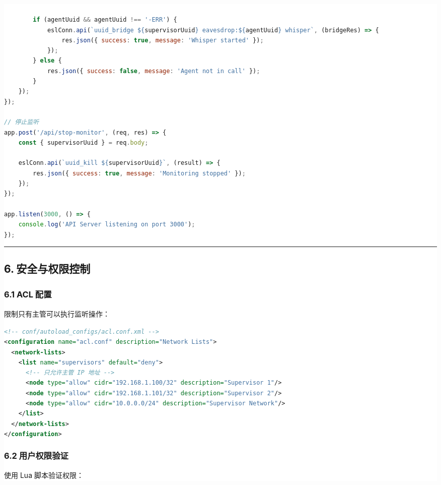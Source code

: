 ```javascript
        
        if (agentUuid && agentUuid !== '-ERR') {
            eslConn.api(`uuid_bridge ${supervisorUuid} eavesdrop:${agentUuid} whisper`, (bridgeRes) => {
                res.json({ success: true, message: 'Whisper started' });
            });
        } else {
            res.json({ success: false, message: 'Agent not in call' });
        }
    });
});

// 停止监听
app.post('/api/stop-monitor', (req, res) => {
    const { supervisorUuid } = req.body;
    
    eslConn.api(`uuid_kill ${supervisorUuid}`, (result) => {
        res.json({ success: true, message: 'Monitoring stopped' });
    });
});

app.listen(3000, () => {
    console.log('API Server listening on port 3000');
});
```

---

## 6. 安全与权限控制

### 6.1 ACL 配置

限制只有主管可以执行监听操作：

```xml
<!-- conf/autoload_configs/acl.conf.xml -->
<configuration name="acl.conf" description="Network Lists">
  <network-lists>
    <list name="supervisors" default="deny">
      <!-- 只允许主管 IP 地址 -->
      <node type="allow" cidr="192.168.1.100/32" description="Supervisor 1"/>
      <node type="allow" cidr="192.168.1.101/32" description="Supervisor 2"/>
      <node type="allow" cidr="10.0.0.0/24" description="Supervisor Network"/>
    </list>
  </network-lists>
</configuration>
```

### 6.2 用户权限验证

使用 Lua 脚本验证权限：
